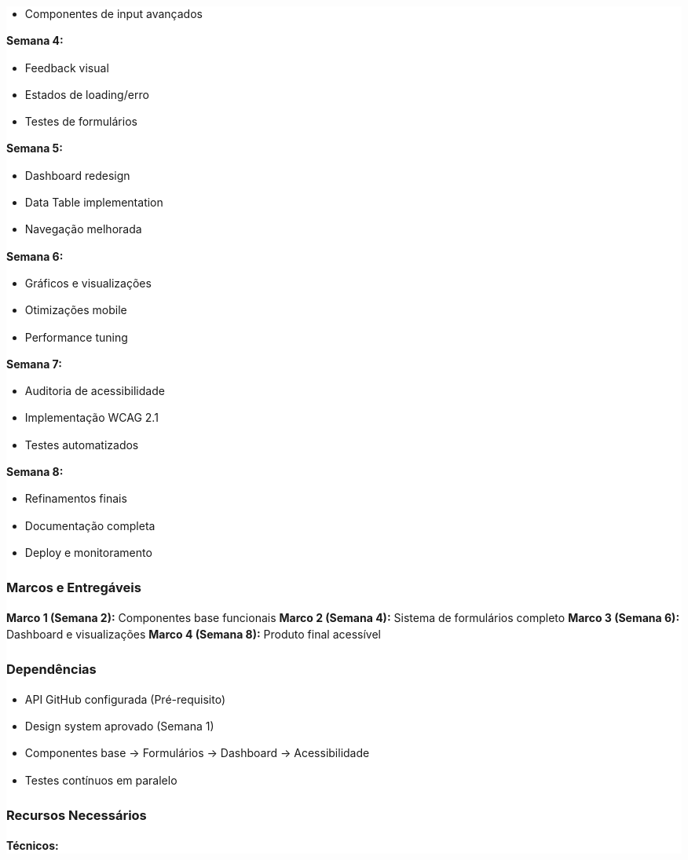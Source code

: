 * Componentes de input avançados

**Semana 4:**

* Feedback visual

* Estados de loading/erro

* Testes de formulários

**Semana 5:**

* Dashboard redesign

* Data Table implementation

* Navegação melhorada

**Semana 6:**

* Gráficos e visualizações

* Otimizações mobile

* Performance tuning

**Semana 7:**

* Auditoria de acessibilidade

* Implementação WCAG 2.1

* Testes automatizados

**Semana 8:**

* Refinamentos finais

* Documentação completa

* Deploy e monitoramento

### Marcos e Entregáveis

**Marco 1 (Semana 2):** Componentes base funcionais
**Marco 2 (Semana 4):** Sistema de formulários completo
**Marco 3 (Semana 6):** Dashboard e visualizações
**Marco 4 (Semana 8):** Produto final acessível

### Dependências

* API GitHub configurada (Pré-requisito)

* Design system aprovado (Semana 1)

* Componentes base → Formulários → Dashboard → Acessibilidade

* Testes contínuos em paralelo

### Recursos Necessários

**Técnicos:**

